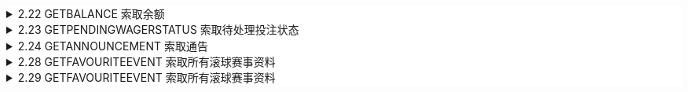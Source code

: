 <details><summary>2.22 GETBALANCE 索取余额 </summary></details>

<details><summary>2.23 GETPENDINGWAGERSTATUS 索取待处理投注状态 </summary></details>

<details><summary>2.24 GETANNOUNCEMENT 索取通告 </summary></details>


<details><summary>2.28 GETFAVOURITEEVENT 索取所有滚球赛事资料 </summary></details>

<details><summary>2.29 GETFAVOURITEEVENT 索取所有滚球赛事资料 </summary></details>
